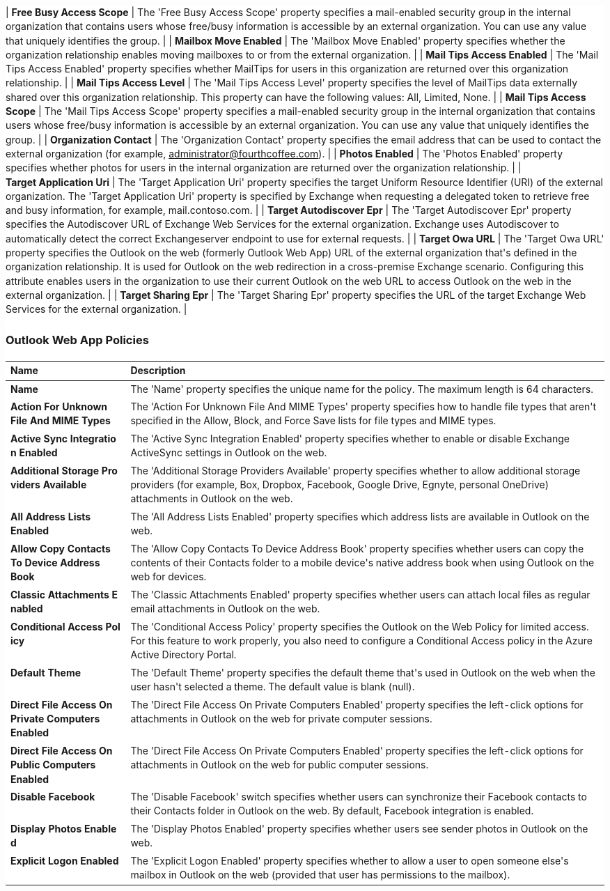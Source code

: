 | **Free&nbsp;Busy&nbsp;Access Scope** | The 'Free Busy Access Scope' property specifies a mail-enabled security group in the internal organization that contains users whose free/busy information is accessible by an external organization. You can use any value that uniquely identifies the group. |
| **Mailbox&nbsp;Move&nbsp;Enabled** | The 'Mailbox Move Enabled' property specifies whether the organization relationship enables moving mailboxes to or from the external organization. |
| **Mail&nbsp;Tips&nbsp;Access Enabled** | The 'Mail Tips Access Enabled' property specifies whether MailTips for users in this organization are returned over this organization relationship. |
| **Mail&nbsp;Tips&nbsp;Access Level** | The 'Mail Tips Access Level' property specifies the level of MailTips data externally shared over this organization relationship. This property can have the following values: All, Limited, None. |
| **Mail&nbsp;Tips&nbsp;Access Scope** | The 'Mail Tips Access Scope' property specifies a mail-enabled security group in the internal organization that contains users whose free/busy information is accessible by an external organization. You can use any value that uniquely identifies the group. |
| **Organization&nbsp;Contact** | The 'Organization Contact' property specifies the email address that can be used to contact the external organization (for example, administrator@fourthcoffee.com). |
| **Photos&nbsp;Enabled** | The 'Photos Enabled' property specifies whether photos for users in the internal organization are returned over the organization relationship. |
| **Target&nbsp;Application&nbsp;Uri** | The 'Target Application Uri' property specifies the target Uniform Resource Identifier (URI) of the external organization. The 'Target Application Uri' property is specified by Exchange when requesting a delegated token to retrieve free and busy information, for example, mail.contoso.com. |
| **Target&nbsp;Autodiscover&nbsp;Epr** | The 'Target Autodiscover Epr' property specifies the Autodiscover URL of Exchange Web Services for the external organization. Exchange uses Autodiscover to automatically detect the correct Exchangeserver endpoint to use for external requests. |
| **Target&nbsp;Owa&nbsp;URL** | The 'Target Owa URL' property specifies the Outlook on the web (formerly Outlook Web App) URL of the external organization that's defined in the organization relationship. It is used for Outlook on the web redirection in a cross-premise Exchange scenario. Configuring this attribute enables users in the organization to use their current Outlook on the web URL to access Outlook on the web in the external organization. |
| **Target&nbsp;Sharing&nbsp;Epr** | The 'Target Sharing Epr' property specifies the URL of the target Exchange Web Services for the external organization. |

### Outlook Web App Policies
| Name | Description |
| :--- | :--- |
| **Name** | The 'Name' property specifies the unique name for the policy. The maximum length is 64 characters. |
| **Action&nbsp;For&nbsp;Unknown File And MIME Types** | The 'Action For Unknown File And MIME Types' property specifies how to handle file types that aren't specified in the Allow, Block, and Force Save lists for file types and MIME types. |
| **Active&nbsp;Sync&nbsp;Integration Enabled** | The 'Active Sync Integration Enabled' property specifies whether to enable or disable Exchange ActiveSync settings in Outlook on the web. |
| **Additional&nbsp;Storage&nbsp;Providers Available** | The 'Additional Storage Providers Available' property specifies whether to allow additional storage providers (for example, Box, Dropbox, Facebook, Google Drive, Egnyte, personal OneDrive) attachments in Outlook on the web. |
| **All&nbsp;Address&nbsp;Lists Enabled** | The 'All Address Lists Enabled' property specifies which address lists are available in Outlook on the web. |
| **Allow&nbsp;Copy&nbsp;Contacts To Device Address Book** | The 'Allow Copy Contacts To Device Address Book' property specifies whether users can copy the contents of their Contacts folder to a mobile device's native address book when using Outlook on the web for devices. |
| **Classic&nbsp;Attachments&nbsp;Enabled** | The 'Classic Attachments Enabled' property specifies whether users can attach local files as regular email attachments in Outlook on the web. |
| **Conditional&nbsp;Access&nbsp;Policy** | The 'Conditional Access Policy' property specifies the Outlook on the Web Policy for limited access. For this feature to work properly, you also need to configure a Conditional Access policy in the Azure Active Directory Portal. |
| **Default&nbsp;Theme** | The 'Default Theme' property specifies the default theme that's used in Outlook on the web when the user hasn't selected a theme. The default value is blank (null). |
| **Direct&nbsp;File&nbsp;Access On Private Computers Enabled** | The 'Direct File Access On Private Computers Enabled' property specifies the left-click options for attachments in Outlook on the web for private computer sessions. |
| **Direct&nbsp;File&nbsp;Access On Public Computers Enabled** | The 'Direct File Access On Private Computers Enabled' property specifies the left-click options for attachments in Outlook on the web for public computer sessions. |
| **Disable&nbsp;Facebook** | The 'Disable Facebook' switch specifies whether users can synchronize their Facebook contacts to their Contacts folder in Outlook on the web. By default, Facebook integration is enabled. |
| **Display&nbsp;Photos&nbsp;Enabled** | The 'Display Photos Enabled' property specifies whether users see sender photos in Outlook on the web. |
| **Explicit&nbsp;Logon&nbsp;Enabled** | The 'Explicit Logon Enabled' property specifies whether to allow a user to open someone else's mailbox in Outlook on the web (provided that user has permissions to the mailbox). |
